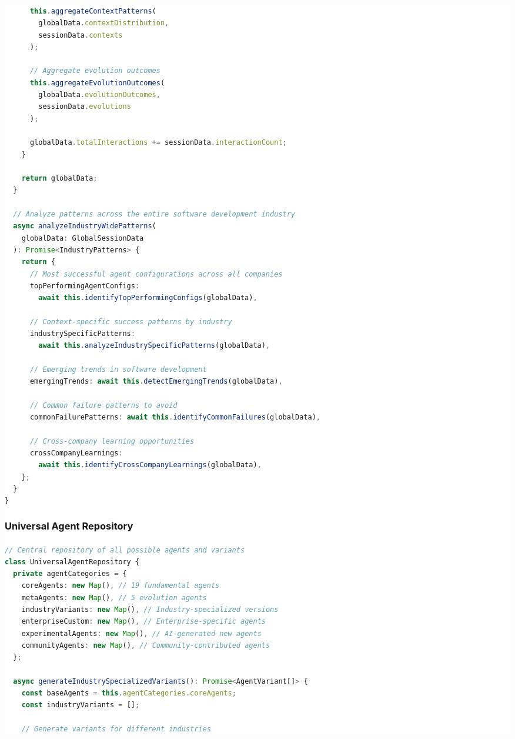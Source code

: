 ```typescript
      this.aggregateContextPatterns(
        globalData.contextDistribution,
        sessionData.contexts
      );

      // Aggregate evolution outcomes
      this.aggregateEvolutionOutcomes(
        globalData.evolutionOutcomes,
        sessionData.evolutions
      );

      globalData.totalInteractions += sessionData.interactionCount;
    }

    return globalData;
  }

  // Analyze patterns across the entire software development industry
  async analyzeIndustryWidePatterns(
    globalData: GlobalSessionData
  ): Promise<IndustryPatterns> {
    return {
      // Most successful agent configurations across all companies
      topPerformingAgentConfigs:
        await this.identifyTopPerformingConfigs(globalData),

      // Context-specific success patterns by industry
      industrySpecificPatterns:
        await this.analyzeIndustrySpecificPatterns(globalData),

      // Emerging trends in software development
      emergingTrends: await this.detectEmergingTrends(globalData),

      // Common failure patterns to avoid
      commonFailurePatterns: await this.identifyCommonFailures(globalData),

      // Cross-company learning opportunities
      crossCompanyLearnings:
        await this.identifyCrossCompanyLearnings(globalData),
    };
  }
}
```

### **Universal Agent Repository**

```typescript
// Central repository of all possible agents and variants
class UniversalAgentRepository {
  private agentCategories = {
    coreAgents: new Map(), // 19 fundamental agents
    metaAgents: new Map(), // 5 evolution agents
    industryVariants: new Map(), // Industry-specialized versions
    enterpriseCustom: new Map(), // Enterprise-specific agents
    experimentalAgents: new Map(), // AI-generated new agents
    communityAgents: new Map(), // Community-contributed agents
  };

  async generateIndustrySpecializedVariants(): Promise<AgentVariant[]> {
    const baseAgents = this.agentCategories.coreAgents;
    const industryVariants = [];

    // Generate variants for different industries
```